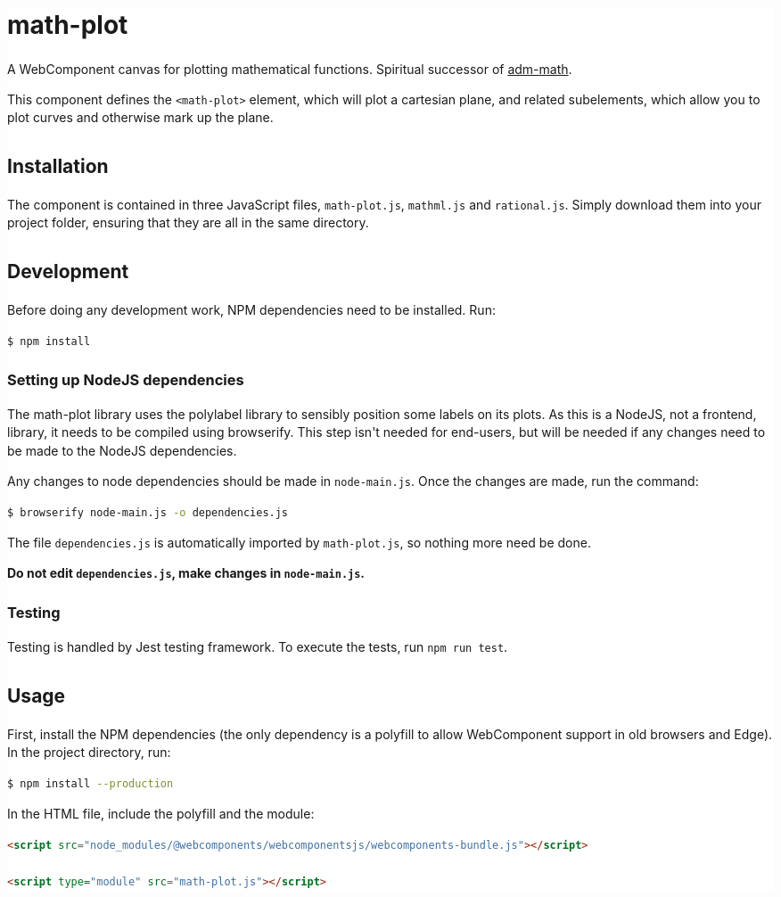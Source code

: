 # math-plot

A WebComponent canvas for plotting mathematical functions. Spiritual successor of [adm-math](https://github.com/wyattpeak/adm-math).

This component defines the `<math-plot>` element, which will plot a cartesian plane, and related subelements, which allow you to plot curves and otherwise mark up the plane.

## Installation

The component is contained in three JavaScript files, `math-plot.js`, `mathml.js` and `rational.js`. Simply download them into your project folder, ensuring that they are all in the same directory.

## Development

Before doing any development work, NPM dependencies need to be installed. Run:

```bash
$ npm install
```

### Setting up NodeJS dependencies

The math-plot library uses the polylabel library to sensibly position some labels on its plots. As this is a NodeJS, not a frontend, library, it needs to be compiled using browserify. This step isn't needed for end-users, but will be needed if any changes need to be made to the NodeJS dependencies.

Any changes to node dependencies should be made in `node-main.js`. Once the changes are made, run the command:

```bash
$ browserify node-main.js -o dependencies.js
```

The file `dependencies.js` is automatically imported by `math-plot.js`, so nothing more need be done.

**Do not edit `dependencies.js`, make changes in `node-main.js`.**

### Testing

Testing is handled by Jest testing framework. To execute the tests, run `npm run test`.

## Usage

First, install the NPM dependencies (the only dependency is a polyfill to allow WebComponent support in old browsers and Edge). In the project directory, run:

```bash
$ npm install --production
```

In the HTML file, include the polyfill and the module:

```html
<script src="node_modules/@webcomponents/webcomponentsjs/webcomponents-bundle.js"></script>

<script type="module" src="math-plot.js"></script>
```
